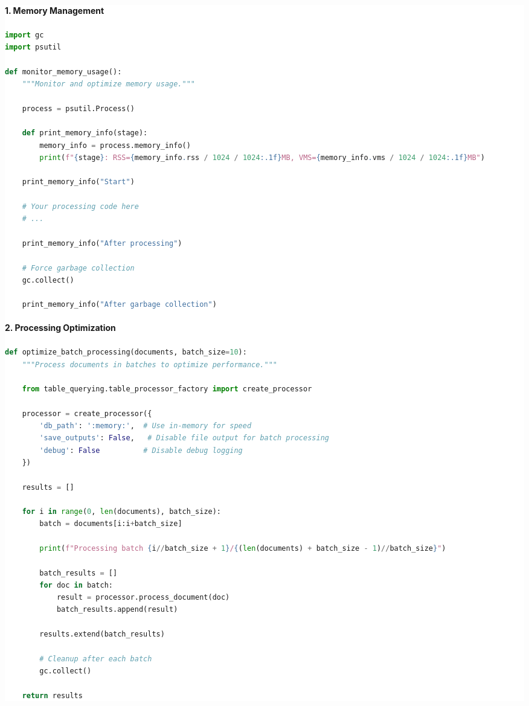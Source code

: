 #### 1. Memory Management

```python
import gc
import psutil

def monitor_memory_usage():
    """Monitor and optimize memory usage."""
    
    process = psutil.Process()
    
    def print_memory_info(stage):
        memory_info = process.memory_info()
        print(f"{stage}: RSS={memory_info.rss / 1024 / 1024:.1f}MB, VMS={memory_info.vms / 1024 / 1024:.1f}MB")
    
    print_memory_info("Start")
    
    # Your processing code here
    # ...
    
    print_memory_info("After processing")
    
    # Force garbage collection
    gc.collect()
    
    print_memory_info("After garbage collection")
```

#### 2. Processing Optimization

```python
def optimize_batch_processing(documents, batch_size=10):
    """Process documents in batches to optimize performance."""
    
    from table_querying.table_processor_factory import create_processor
    
    processor = create_processor({
        'db_path': ':memory:',  # Use in-memory for speed
        'save_outputs': False,   # Disable file output for batch processing
        'debug': False          # Disable debug logging
    })
    
    results = []
    
    for i in range(0, len(documents), batch_size):
        batch = documents[i:i+batch_size]
        
        print(f"Processing batch {i//batch_size + 1}/{(len(documents) + batch_size - 1)//batch_size}")
        
        batch_results = []
        for doc in batch:
            result = processor.process_document(doc)
            batch_results.append(result)
        
        results.extend(batch_results)
        
        # Cleanup after each batch
        gc.collect()
    
    return results
```
